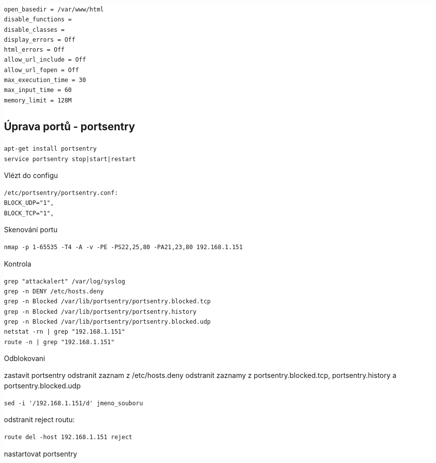 ```
open_basedir = /var/www/html 
disable_functions = 
disable_classes = 
display_errors = Off 
html_errors = Off 
allow_url_include = Off 
allow_url_fopen = Off 
max_execution_time = 30 
max_input_time = 60 
memory_limit = 128M 
```

## Úprava portů - portsentry
```
apt-get install portsentry 
service portsentry stop|start|restart 
```
Vlézt do configu
```
/etc/portsentry/portsentry.conf: 
BLOCK_UDP="1", 
BLOCK_TCP="1", 
```
Skenování portu
```
nmap -p 1-65535 -T4 -A -v -PE -PS22,25,80 -PA21,23,80 192.168.1.151 
```
Kontrola
```
grep "attackalert" /var/log/syslog 
grep -n DENY /etc/hosts.deny 
grep -n Blocked /var/lib/portsentry/portsentry.blocked.tcp 
grep -n Blocked /var/lib/portsentry/portsentry.history 
grep -n Blocked /var/lib/portsentry/portsentry.blocked.udp 
netstat -rn | grep "192.168.1.151" 
route -n | grep "192.168.1.151" 
```
Odblokovani 

zastavit portsentry 
odstranit zaznam z /etc/hosts.deny 
odstranit zaznamy z portsentry.blocked.tcp, portsentry.history a portsentry.blocked.udp 
```
sed -i '/192.168.1.151/d' jmeno_souboru 
```
odstranit reject routu: 
```
route del -host 192.168.1.151 reject 
```
nastartovat portsentry 
```
```




